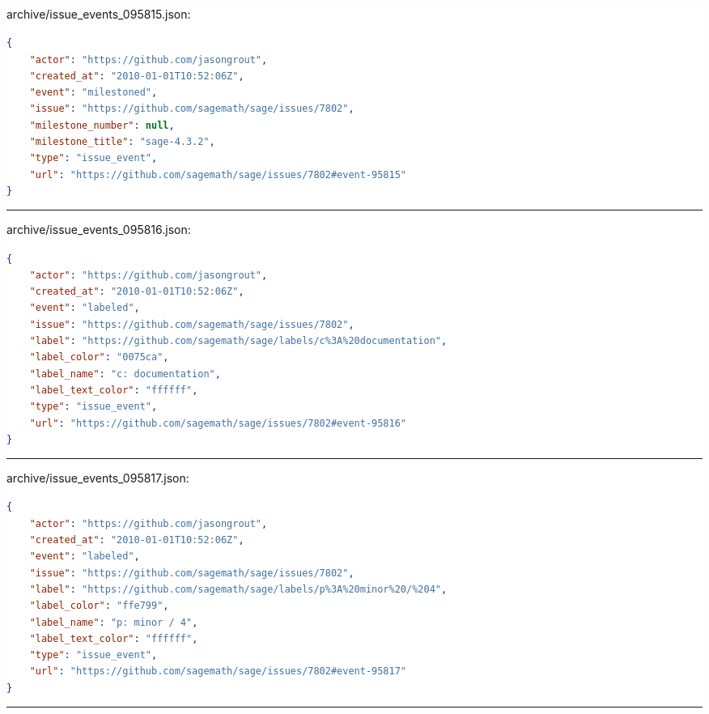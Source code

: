 archive/issue_events_095815.json:
```json
{
    "actor": "https://github.com/jasongrout",
    "created_at": "2010-01-01T10:52:06Z",
    "event": "milestoned",
    "issue": "https://github.com/sagemath/sage/issues/7802",
    "milestone_number": null,
    "milestone_title": "sage-4.3.2",
    "type": "issue_event",
    "url": "https://github.com/sagemath/sage/issues/7802#event-95815"
}
```



---

archive/issue_events_095816.json:
```json
{
    "actor": "https://github.com/jasongrout",
    "created_at": "2010-01-01T10:52:06Z",
    "event": "labeled",
    "issue": "https://github.com/sagemath/sage/issues/7802",
    "label": "https://github.com/sagemath/sage/labels/c%3A%20documentation",
    "label_color": "0075ca",
    "label_name": "c: documentation",
    "label_text_color": "ffffff",
    "type": "issue_event",
    "url": "https://github.com/sagemath/sage/issues/7802#event-95816"
}
```



---

archive/issue_events_095817.json:
```json
{
    "actor": "https://github.com/jasongrout",
    "created_at": "2010-01-01T10:52:06Z",
    "event": "labeled",
    "issue": "https://github.com/sagemath/sage/issues/7802",
    "label": "https://github.com/sagemath/sage/labels/p%3A%20minor%20/%204",
    "label_color": "ffe799",
    "label_name": "p: minor / 4",
    "label_text_color": "ffffff",
    "type": "issue_event",
    "url": "https://github.com/sagemath/sage/issues/7802#event-95817"
}
```



---
